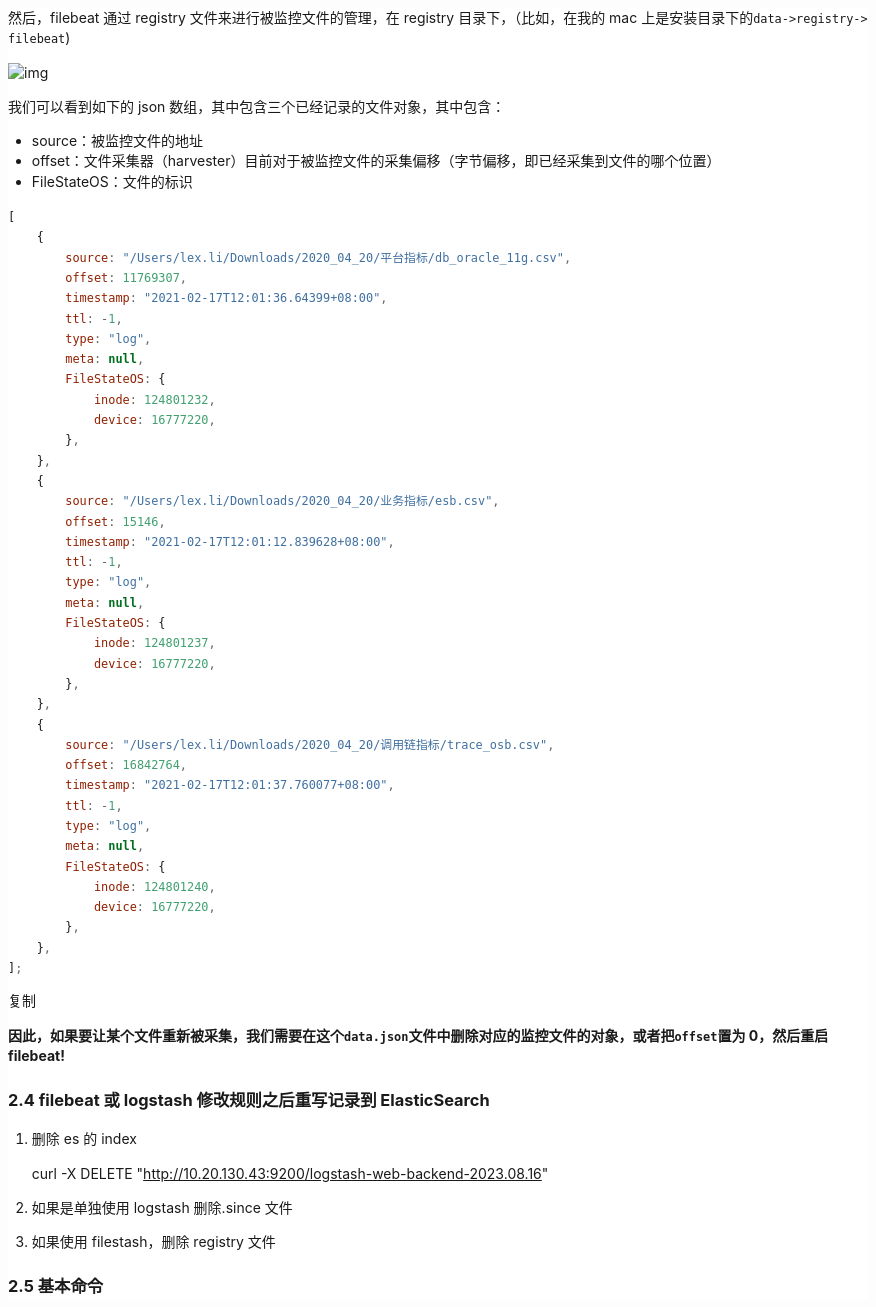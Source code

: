 然后，filebeat 通过 registry 文件来进行被监控文件的管理，在 registry 目录下，（比如，在我的 mac 上是安装目录下的`data->registry->filebeat`)

![img](../image/ELK/ebrxl2b64x.png)

我们可以看到如下的 json 数组，其中包含三个已经记录的文件对象，其中包含：

- source：被监控文件的地址
- offset：文件采集器（harvester）目前对于被监控文件的采集偏移（字节偏移，即已经采集到文件的哪个位置）
- FileStateOS：文件的标识

```js
[
    {
        source: "/Users/lex.li/Downloads/2020_04_20/平台指标/db_oracle_11g.csv",
        offset: 11769307,
        timestamp: "2021-02-17T12:01:36.64399+08:00",
        ttl: -1,
        type: "log",
        meta: null,
        FileStateOS: {
            inode: 124801232,
            device: 16777220,
        },
    },
    {
        source: "/Users/lex.li/Downloads/2020_04_20/业务指标/esb.csv",
        offset: 15146,
        timestamp: "2021-02-17T12:01:12.839628+08:00",
        ttl: -1,
        type: "log",
        meta: null,
        FileStateOS: {
            inode: 124801237,
            device: 16777220,
        },
    },
    {
        source: "/Users/lex.li/Downloads/2020_04_20/调用链指标/trace_osb.csv",
        offset: 16842764,
        timestamp: "2021-02-17T12:01:37.760077+08:00",
        ttl: -1,
        type: "log",
        meta: null,
        FileStateOS: {
            inode: 124801240,
            device: 16777220,
        },
    },
];
```

复制

**因此，如果要让某个文件重新被采集，我们需要在这个`data.json`文件中删除对应的监控文件的对象，或者把`offset`置为 0，然后重启 filebeat!**

### 2.4 filebeat 或 logstash 修改规则之后重写记录到 ElasticSearch

1. 删除 es 的 index

   curl -X DELETE "http://10.20.130.43:9200/logstash-web-backend-2023.08.16"

2. 如果是单独使用 logstash 删除.since 文件

3. 如果使用 filestash，删除 registry 文件

### 2.5 基本命令
